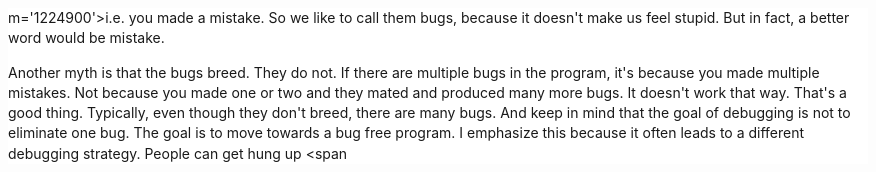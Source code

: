   m='1224900'>i.e.</span> <span m='1225520'>you</span> <span
  m='1225950'>made</span> <span m='1226200'>a</span> <span
  m='1226290'>mistake.</span> <span m='1227820'>So</span> <span
  m='1227950'>we</span> <span m='1228070'>like</span> <span
  m='1228300'>to</span> <span m='1228400'>call</span> <span
  m='1228660'>them</span> <span m='1228830'>bugs,</span> <span
  m='1229260'>because</span> <span m='1229430'>it</span> <span
  m='1229510'>doesn't</span> <span m='1229790'>make</span> <span
  m='1229960'>us</span> <span m='1230070'>feel</span> <span
  m='1230290'>stupid.</span> <span m='1231700'>But</span> <span
  m='1231850'>in</span> <span m='1231970'>fact,</span> <span
  m='1232510'>a</span> <span m='1232610'>better</span> <span
  m='1232870'>word</span> <span m='1233150'>would</span> <span
  m='1233320'>be</span> <span m='1233550'>mistake.</span> </p><p><span
  m='1237880'>Another</span> <span m='1238320'>myth</span> <span
  m='1240730'>is</span> <span m='1240940'>that</span> <span
  m='1241080'>the</span> <span m='1241170'>bugs</span> <span
  m='1241570'>breed.</span> <span m='1245840'>They</span> <span
  m='1245990'>do</span> <span m='1246160'>not.</span> <span
  m='1247350'>If</span> <span m='1248090'>there</span> <span
  m='1248210'>are</span> <span m='1248600'>multiple</span> <span
  m='1249140'>bugs</span> <span m='1249470'>in</span> <span
  m='1249560'>the</span> <span m='1249640'>program,</span> <span
  m='1250180'>it's</span> <span m='1250380'>because</span> <span
  m='1250670'>you</span> <span m='1250790'>made</span> <span
  m='1251020'>multiple</span> <span m='1251590'>mistakes.</span> <span
  m='1253570'>Not</span> <span m='1253860'>because</span> <span
  m='1254210'>you</span> <span m='1254320'>made</span> <span
  m='1254930'>one</span> <span m='1255240'>or</span> <span
  m='1255390'>two</span> <span m='1255620'>and</span> <span
  m='1255830'>they</span> <span m='1256020'>mated</span> <span
  m='1256480'>and</span> <span m='1256650'>produced</span> <span
  m='1257080'>many</span> <span m='1257300'>more</span> <span
  m='1257530'>bugs.</span> <span m='1259190'>It</span> <span
  m='1259330'>doesn't</span> <span m='1259610'>work</span> <span
  m='1259870'>that</span> <span m='1260030'>way.</span> <span
  m='1260290'>That's</span> <span m='1260490'>a</span> <span
  m='1260570'>good</span> <span m='1260790'>thing.</span> <span
  m='1262830'>Typically,</span> <span m='1264110'>even</span> <span
  m='1264420'>though</span> <span m='1264530'>they</span> <span
  m='1264720'>don't</span> <span m='1265050'>breed,</span> <span
  m='1265870'>there</span> <span m='1266020'>are</span> <span
  m='1266240'>many</span> <span m='1266560'>bugs.</span> <span
  m='1269150'>And</span> <span m='1270870'>keep</span> <span
  m='1271180'>in</span> <span m='1271290'>mind</span> <span
  m='1271670'>that</span> <span m='1271810'>the</span> <span
  m='1271910'>goal</span> <span m='1272590'>of</span> <span
  m='1272750'>debugging</span> <span m='1274810'>is</span> <span
  m='1275080'>not</span> <span m='1279140'>to</span> <span
  m='1279330'>eliminate</span> <span m='1279970'>one</span> <span
  m='1280240'>bug.</span> <span m='1289230'>The</span> <span
  m='1289350'>goal</span> <span m='1290940'>is</span> <span
  m='1291270'>to</span> <span m='1292260'>move</span> <span
  m='1292580'>towards</span> <span m='1293130'>a</span> <span
  m='1293270'>bug</span> <span m='1293670'>free</span> <span
  m='1294010'>program.</span> <span m='1299720'>I</span> <span
  m='1299940'>emphasize</span> <span m='1300690'>this</span> <span
  m='1300950'>because</span> <span m='1301320'>it</span> <span
  m='1301460'>often</span> <span m='1301860'>leads</span> <span
  m='1302220'>to</span> <span m='1302330'>a</span> <span
  m='1302410'>different</span> <span m='1302800'>debugging</span> <span
  m='1303310'>strategy.</span> <span m='1304810'>People</span> <span
  m='1305210'>can</span> <span m='1305370'>get</span> <span
  m='1305520'>hung</span> <span m='1305820'>up</span> <span